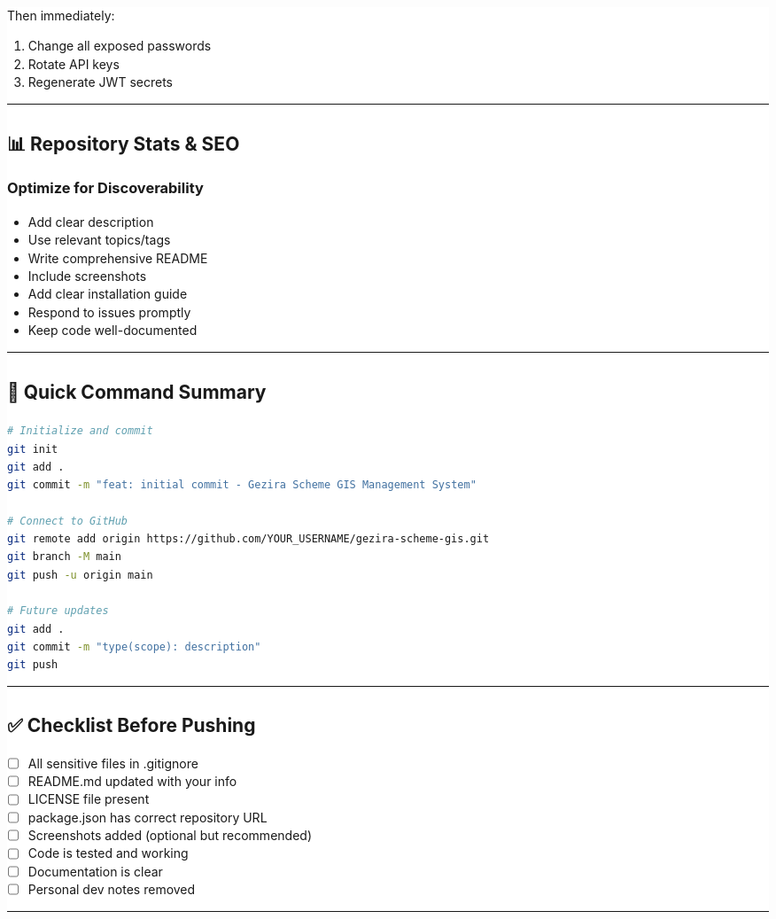 Then immediately:
1. Change all exposed passwords
2. Rotate API keys
3. Regenerate JWT secrets

---

## 📊 Repository Stats & SEO

### Optimize for Discoverability

- Add clear description
- Use relevant topics/tags
- Write comprehensive README
- Include screenshots
- Add clear installation guide
- Respond to issues promptly
- Keep code well-documented

---

## 🎯 Quick Command Summary

```bash
# Initialize and commit
git init
git add .
git commit -m "feat: initial commit - Gezira Scheme GIS Management System"

# Connect to GitHub
git remote add origin https://github.com/YOUR_USERNAME/gezira-scheme-gis.git
git branch -M main
git push -u origin main

# Future updates
git add .
git commit -m "type(scope): description"
git push
```

---

## ✅ Checklist Before Pushing

- [ ] All sensitive files in .gitignore
- [ ] README.md updated with your info
- [ ] LICENSE file present
- [ ] package.json has correct repository URL
- [ ] Screenshots added (optional but recommended)
- [ ] Code is tested and working
- [ ] Documentation is clear
- [ ] Personal dev notes removed

---